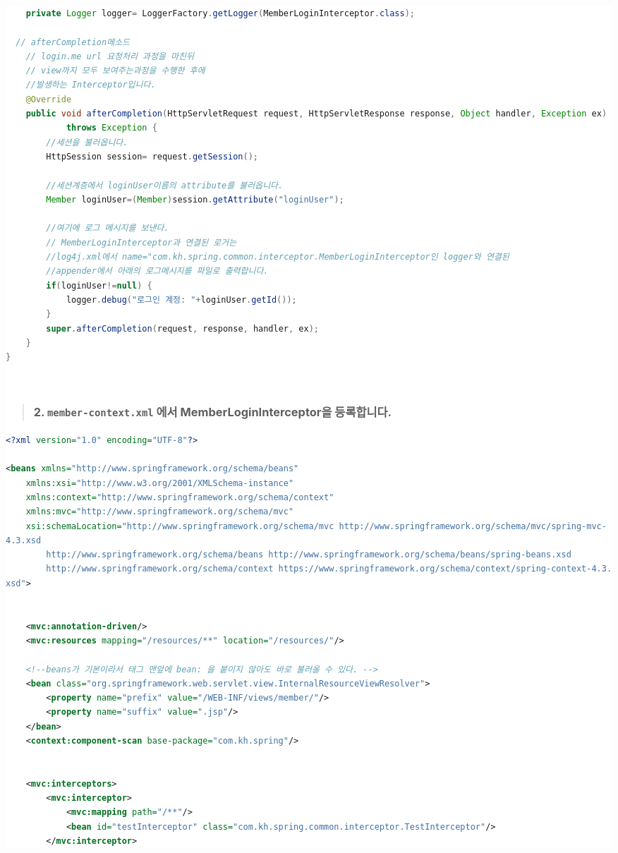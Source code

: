 ```java
	private Logger logger= LoggerFactory.getLogger(MemberLoginInterceptor.class);

  // afterCompletion메소드
	// login.me url 요청처리 과정을 마친뒤
	// view까지 모두 보여주는과정을 수행한 후에
	//발생하는 Interceptor입니다.
	@Override
	public void afterCompletion(HttpServletRequest request, HttpServletResponse response, Object handler, Exception ex)
			throws Exception {
		//세션을 불러옵니다.
		HttpSession session= request.getSession();

		//세션계층에서 loginUser이름의 attribute를 불러옵니다.
		Member loginUser=(Member)session.getAttribute("loginUser");

		//여기에 로그 메시지를 보낸다.
		// MemberLoginInterceptor과 연결된 로거는
		//log4j.xml에서 name="com.kh.spring.common.interceptor.MemberLoginInterceptor인 logger와 연결된
		//appender에서 아래의 로그메시지를 파일로 출력합니다.
		if(loginUser!=null) {
			logger.debug("로그인 계정: "+loginUser.getId());
		}
		super.afterCompletion(request, response, handler, ex);
	}
}

```

<br>

> ### 2. **`member-context.xml`** 에서 MemberLoginInterceptor을 등록합니다.

```xml
<?xml version="1.0" encoding="UTF-8"?>

<beans xmlns="http://www.springframework.org/schema/beans"
	xmlns:xsi="http://www.w3.org/2001/XMLSchema-instance"
	xmlns:context="http://www.springframework.org/schema/context"
	xmlns:mvc="http://www.springframework.org/schema/mvc"
	xsi:schemaLocation="http://www.springframework.org/schema/mvc http://www.springframework.org/schema/mvc/spring-mvc-4.3.xsd
		http://www.springframework.org/schema/beans http://www.springframework.org/schema/beans/spring-beans.xsd
		http://www.springframework.org/schema/context https://www.springframework.org/schema/context/spring-context-4.3.xsd">


	<mvc:annotation-driven/>
	<mvc:resources mapping="/resources/**" location="/resources/"/>

	<!--beans가 기본이라서 태그 맨앞에 bean: 을 붙이지 않아도 바로 불러올 수 있다. -->
	<bean class="org.springframework.web.servlet.view.InternalResourceViewResolver">
		<property name="prefix" value="/WEB-INF/views/member/"/>
		<property name="suffix" value=".jsp"/>
	</bean>
	<context:component-scan base-package="com.kh.spring"/>


	<mvc:interceptors>
		<mvc:interceptor>
			<mvc:mapping path="/**"/>
			<bean id="testInterceptor" class="com.kh.spring.common.interceptor.TestInterceptor"/>
		</mvc:interceptor>
```